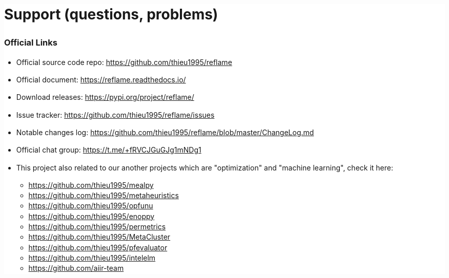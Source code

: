 
# Support (questions, problems)

### Official Links 

* Official source code repo: https://github.com/thieu1995/reflame
* Official document: https://reflame.readthedocs.io/
* Download releases: https://pypi.org/project/reflame/
* Issue tracker: https://github.com/thieu1995/reflame/issues
* Notable changes log: https://github.com/thieu1995/reflame/blob/master/ChangeLog.md
* Official chat group: https://t.me/+fRVCJGuGJg1mNDg1

* This project also related to our another projects which are "optimization" and "machine learning", check it here:
    * https://github.com/thieu1995/mealpy
    * https://github.com/thieu1995/metaheuristics
    * https://github.com/thieu1995/opfunu
    * https://github.com/thieu1995/enoppy
    * https://github.com/thieu1995/permetrics
    * https://github.com/thieu1995/MetaCluster
    * https://github.com/thieu1995/pfevaluator
    * https://github.com/thieu1995/intelelm
    * https://github.com/aiir-team
